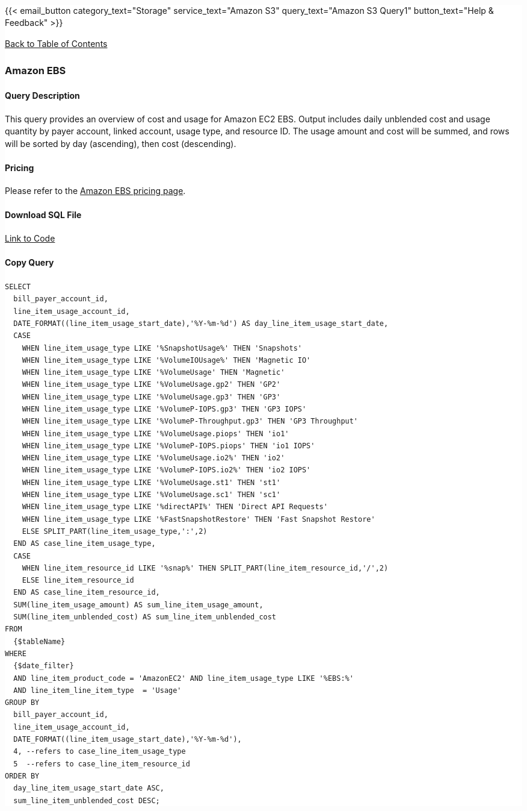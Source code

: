{{< email_button category_text="Storage" service_text="Amazon S3" query_text="Amazon S3 Query1" button_text="Help & Feedback" >}}

[Back to Table of Contents](#table-of-contents)

### Amazon EBS

#### Query Description
This query provides an overview of cost and usage for Amazon EC2 EBS. Output includes daily unblended cost and usage quantity by payer account, linked account, usage type, and resource ID. The usage amount and cost will be summed, and rows will be sorted by day (ascending), then cost (descending).

#### Pricing
Please refer to the [Amazon EBS pricing page](https://aws.amazon.com/ebs/pricing/).

#### Download SQL File
[Link to Code](/Cost/300_CUR_Queries/Code/Storage/ebswrid.sql)

#### Copy Query
```tsql
SELECT 
  bill_payer_account_id,
  line_item_usage_account_id,
  DATE_FORMAT((line_item_usage_start_date),'%Y-%m-%d') AS day_line_item_usage_start_date,
  CASE 
    WHEN line_item_usage_type LIKE '%SnapshotUsage%' THEN 'Snapshots'
    WHEN line_item_usage_type LIKE '%VolumeIOUsage%' THEN 'Magnetic IO'
    WHEN line_item_usage_type LIKE '%VolumeUsage' THEN 'Magnetic'  
    WHEN line_item_usage_type LIKE '%VolumeUsage.gp2' THEN 'GP2'
    WHEN line_item_usage_type LIKE '%VolumeUsage.gp3' THEN 'GP3'
    WHEN line_item_usage_type LIKE '%VolumeP-IOPS.gp3' THEN 'GP3 IOPS'
    WHEN line_item_usage_type LIKE '%VolumeP-Throughput.gp3' THEN 'GP3 Throughput'
    WHEN line_item_usage_type LIKE '%VolumeUsage.piops' THEN 'io1'
    WHEN line_item_usage_type LIKE '%VolumeP-IOPS.piops' THEN 'io1 IOPS'
    WHEN line_item_usage_type LIKE '%VolumeUsage.io2%' THEN 'io2'
    WHEN line_item_usage_type LIKE '%VolumeP-IOPS.io2%' THEN 'io2 IOPS'
    WHEN line_item_usage_type LIKE '%VolumeUsage.st1' THEN 'st1'
    WHEN line_item_usage_type LIKE '%VolumeUsage.sc1' THEN 'sc1'
    WHEN line_item_usage_type LIKE '%directAPI%' THEN 'Direct API Requests'
    WHEN line_item_usage_type LIKE '%FastSnapshotRestore' THEN 'Fast Snapshot Restore'
    ELSE SPLIT_PART(line_item_usage_type,':',2)
  END AS case_line_item_usage_type,
  CASE 
    WHEN line_item_resource_id LIKE '%snap%' THEN SPLIT_PART(line_item_resource_id,'/',2)
    ELSE line_item_resource_id
  END AS case_line_item_resource_id,
  SUM(line_item_usage_amount) AS sum_line_item_usage_amount,
  SUM(line_item_unblended_cost) AS sum_line_item_unblended_cost
FROM 
  {$tableName}
WHERE
  {$date_filter}
  AND line_item_product_code = 'AmazonEC2' AND line_item_usage_type LIKE '%EBS:%'
  AND line_item_line_item_type  = 'Usage'
GROUP BY
  bill_payer_account_id,
  line_item_usage_account_id,
  DATE_FORMAT((line_item_usage_start_date),'%Y-%m-%d'),
  4, --refers to case_line_item_usage_type
  5  --refers to case_line_item_resource_id
ORDER BY 
  day_line_item_usage_start_date ASC, 
  sum_line_item_unblended_cost DESC;
```
